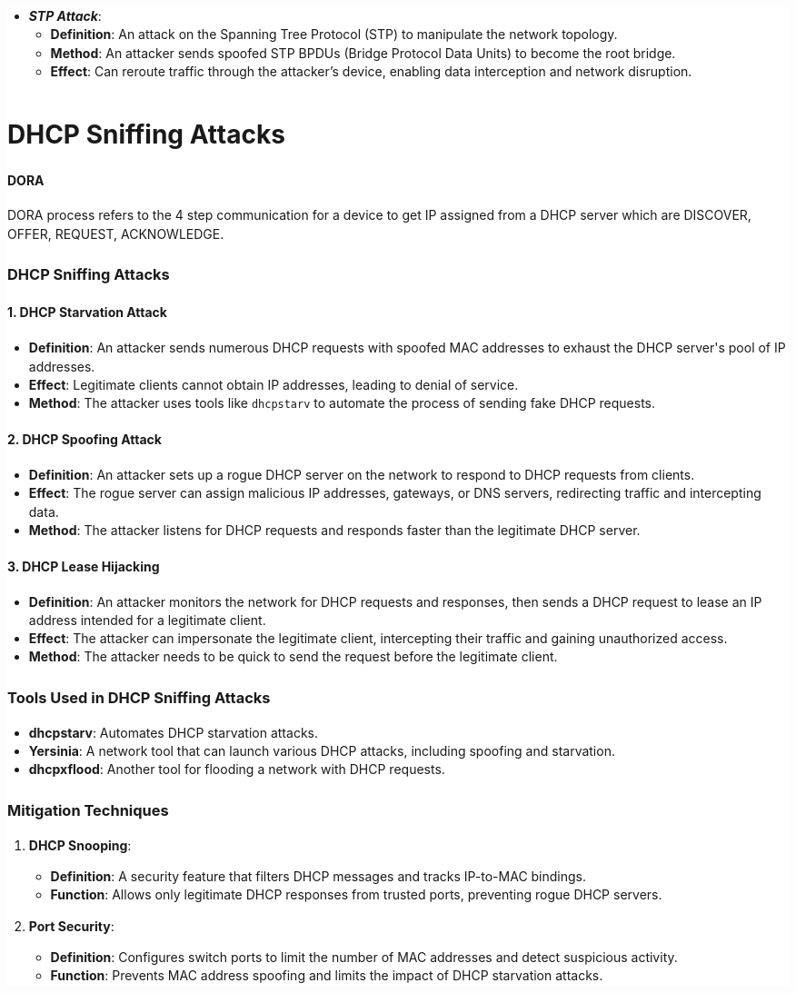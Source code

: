 - ***STP Attack***:
  - **Definition**: An attack on the Spanning Tree Protocol (STP) to manipulate the network topology.
  - **Method**: An attacker sends spoofed STP BPDUs (Bridge Protocol Data Units) to become the root bridge.
  - **Effect**: Can reroute traffic through the attacker’s device, enabling data interception and network disruption.

# DHCP Sniffing Attacks
#### DORA
DORA process refers to the 4 step communication for a device to get IP assigned from a DHCP server which are DISCOVER, OFFER, REQUEST, ACKNOWLEDGE.

### DHCP Sniffing Attacks
#### 1. DHCP Starvation Attack
- **Definition**: An attacker sends numerous DHCP requests with spoofed MAC addresses to exhaust the DHCP server's pool of IP addresses.
- **Effect**: Legitimate clients cannot obtain IP addresses, leading to denial of service.
- **Method**: The attacker uses tools like `dhcpstarv` to automate the process of sending fake DHCP requests.

#### 2. DHCP Spoofing Attack
- **Definition**: An attacker sets up a rogue DHCP server on the network to respond to DHCP requests from clients.
- **Effect**: The rogue server can assign malicious IP addresses, gateways, or DNS servers, redirecting traffic and intercepting data.
- **Method**: The attacker listens for DHCP requests and responds faster than the legitimate DHCP server.

#### 3. DHCP Lease Hijacking
- **Definition**: An attacker monitors the network for DHCP requests and responses, then sends a DHCP request to lease an IP address intended for a legitimate client.
- **Effect**: The attacker can impersonate the legitimate client, intercepting their traffic and gaining unauthorized access.
- **Method**: The attacker needs to be quick to send the request before the legitimate client.

### Tools Used in DHCP Sniffing Attacks
- **dhcpstarv**: Automates DHCP starvation attacks.
- **Yersinia**: A network tool that can launch various DHCP attacks, including spoofing and starvation.
- **dhcpxflood**: Another tool for flooding a network with DHCP requests.

### Mitigation Techniques
1. **DHCP Snooping**:
   - **Definition**: A security feature that filters DHCP messages and tracks IP-to-MAC bindings.
   - **Function**: Allows only legitimate DHCP responses from trusted ports, preventing rogue DHCP servers.

2. **Port Security**:
   - **Definition**: Configures switch ports to limit the number of MAC addresses and detect suspicious activity.
   - **Function**: Prevents MAC address spoofing and limits the impact of DHCP starvation attacks.
